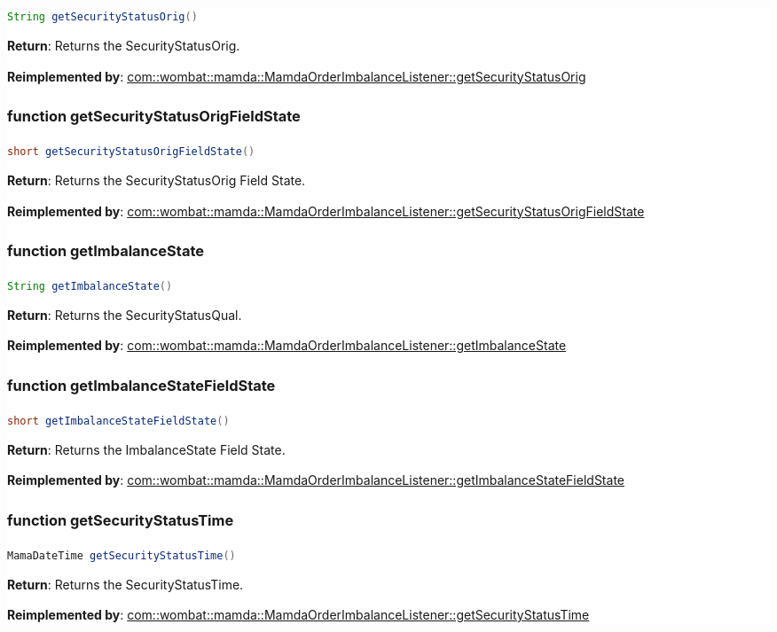 ```java
String getSecurityStatusOrig()
```


**Return**: Returns the SecurityStatusOrig. 

**Reimplemented by**: [com::wombat::mamda::MamdaOrderImbalanceListener::getSecurityStatusOrig](classcom_1_1wombat_1_1mamda_1_1MamdaOrderImbalanceListener.html#function-getsecuritystatusorig)


### function getSecurityStatusOrigFieldState

```java
short getSecurityStatusOrigFieldState()
```


**Return**: Returns the SecurityStatusOrig Field State. 

**Reimplemented by**: [com::wombat::mamda::MamdaOrderImbalanceListener::getSecurityStatusOrigFieldState](classcom_1_1wombat_1_1mamda_1_1MamdaOrderImbalanceListener.html#function-getsecuritystatusorigfieldstate)


### function getImbalanceState

```java
String getImbalanceState()
```


**Return**: Returns the SecurityStatusQual. 

**Reimplemented by**: [com::wombat::mamda::MamdaOrderImbalanceListener::getImbalanceState](classcom_1_1wombat_1_1mamda_1_1MamdaOrderImbalanceListener.html#function-getimbalancestate)


### function getImbalanceStateFieldState

```java
short getImbalanceStateFieldState()
```


**Return**: Returns the ImbalanceState Field State. 

**Reimplemented by**: [com::wombat::mamda::MamdaOrderImbalanceListener::getImbalanceStateFieldState](classcom_1_1wombat_1_1mamda_1_1MamdaOrderImbalanceListener.html#function-getimbalancestatefieldstate)


### function getSecurityStatusTime

```java
MamaDateTime getSecurityStatusTime()
```


**Return**: Returns the SecurityStatusTime. 

**Reimplemented by**: [com::wombat::mamda::MamdaOrderImbalanceListener::getSecurityStatusTime](classcom_1_1wombat_1_1mamda_1_1MamdaOrderImbalanceListener.html#function-getsecuritystatustime)
